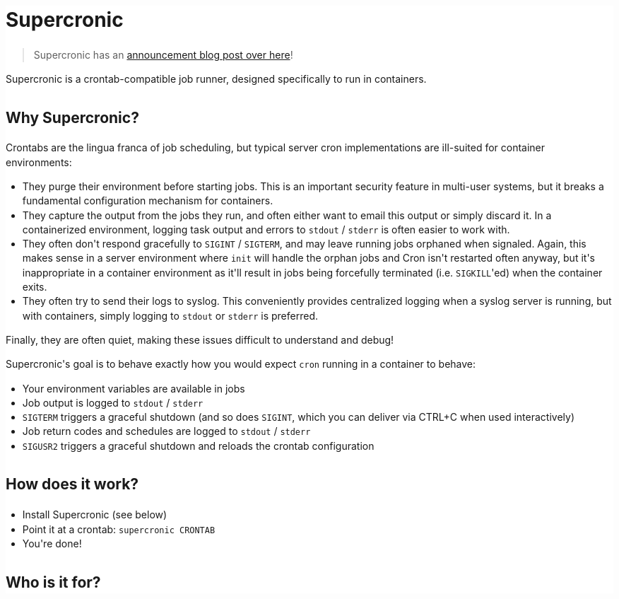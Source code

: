 # Supercronic #

> Supercronic has an [announcement blog post over here][blog-post]!

Supercronic is a crontab-compatible job runner, designed specifically to run in
containers.


## Why Supercronic? ##

Crontabs are the lingua franca of job scheduling, but typical server cron
implementations are ill-suited for container environments:

- They purge their environment before starting jobs. This is an important
  security feature in multi-user systems, but it breaks a fundamental
  configuration mechanism for containers.
- They capture the output from the jobs they run, and often either want to
  email this output or simply discard it. In a containerized environment,
  logging task output and errors to `stdout` / `stderr` is often easier to work
  with.
- They often don't respond gracefully to `SIGINT` / `SIGTERM`, and may leave
  running jobs orphaned when signaled. Again, this makes sense in a server
  environment where `init` will handle the orphan jobs and Cron isn't restarted
  often anyway, but it's inappropriate in a container environment as it'll
  result in jobs being forcefully terminated (i.e.  `SIGKILL`'ed) when the
  container exits.
- They often try to send their logs to syslog. This conveniently provides
  centralized logging when a syslog server is running, but with containers,
  simply logging to `stdout` or `stderr` is preferred.

Finally, they are often quiet, making these issues difficult to understand and
debug!

Supercronic's goal is to behave exactly how you would expect `cron` running in
a container to behave:

- Your environment variables are available in jobs
- Job output is logged to `stdout` / `stderr`
- `SIGTERM` triggers a graceful shutdown (and so does `SIGINT`, which you can
  deliver via CTRL+C when used interactively)
- Job return codes and schedules are logged to `stdout` / `stderr`
- `SIGUSR2` triggers a graceful shutdown and reloads the crontab configuration

## How does it work? ##

- Install Supercronic (see below)
- Point it at a crontab: `supercronic CRONTAB`
- You're done!


## Who is it for?


  [aptible-logo]: https://raw.github.com/dckrz/straptible/master/lib/straptible/rails/templates/public.api/icon-60px.png
  [blog-post]: https://www.aptible.com/blog/cron-for-containers-introduction-supercronic
  [cronexpr]: https://github.com/dckrz/supercronic/tree/master/cronexpr
  [releases]: https://github.com/dckrz/supercronic/releases
  [dep]: https://github.com/golang/dep
  [aptible]: https://www.aptible.com
  [aptible-enclave]: https://www.aptible.com/enclave
  [how-to-run-scheduled-tasks]: https://www.aptible.com/support/topics/enclave/how-to-run-scheduled-tasks/